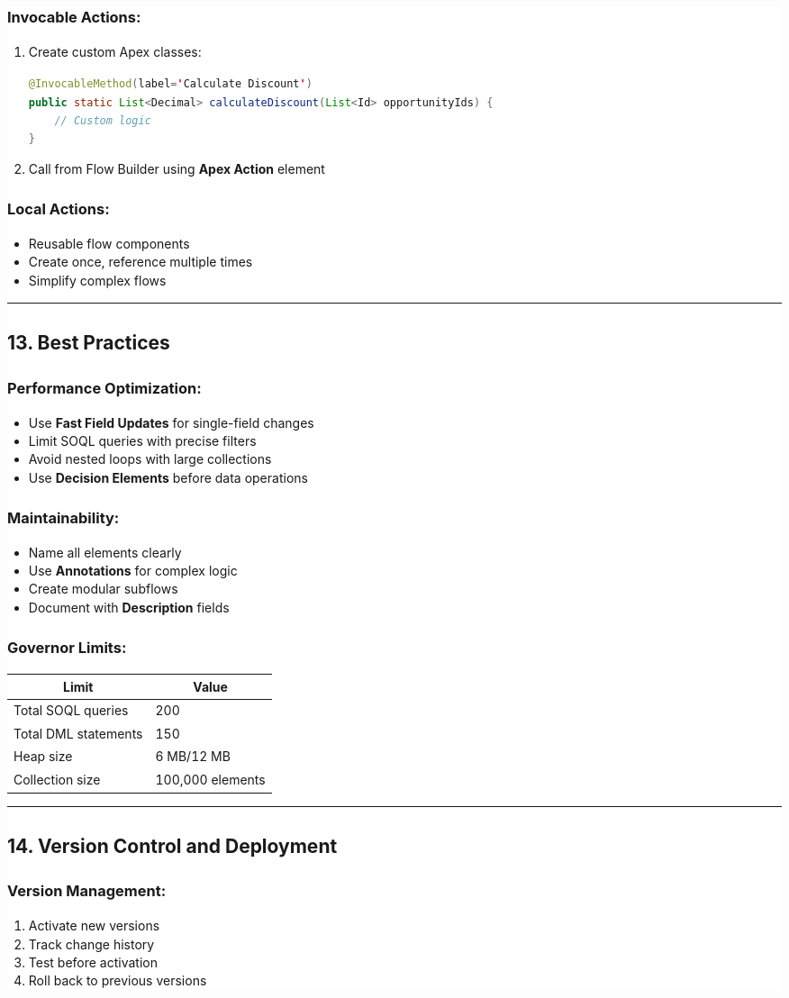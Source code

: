 ### Invocable Actions:
1. Create custom Apex classes:
   ```java
   @InvocableMethod(label='Calculate Discount')
   public static List<Decimal> calculateDiscount(List<Id> opportunityIds) {
       // Custom logic
   }
   ```
   
2. Call from Flow Builder using **Apex Action** element

### Local Actions:
- Reusable flow components
- Create once, reference multiple times
- Simplify complex flows

---

## 13. Best Practices <a name="best-practices"></a>
### Performance Optimization:
- Use **Fast Field Updates** for single-field changes
- Limit SOQL queries with precise filters
- Avoid nested loops with large collections
- Use **Decision Elements** before data operations

### Maintainability:
- Name all elements clearly
- Use **Annotations** for complex logic
- Create modular subflows
- Document with **Description** fields

### Governor Limits:
| Limit                     | Value               |
|---------------------------|---------------------|
| Total SOQL queries        | 200                 |
| Total DML statements      | 150                 |
| Heap size                 | 6 MB/12 MB          |
| Collection size           | 100,000 elements    |

---

## 14. Version Control and Deployment <a name="deployment"></a>
### Version Management:
1. Activate new versions
2. Track change history
3. Test before activation
4. Roll back to previous versions
